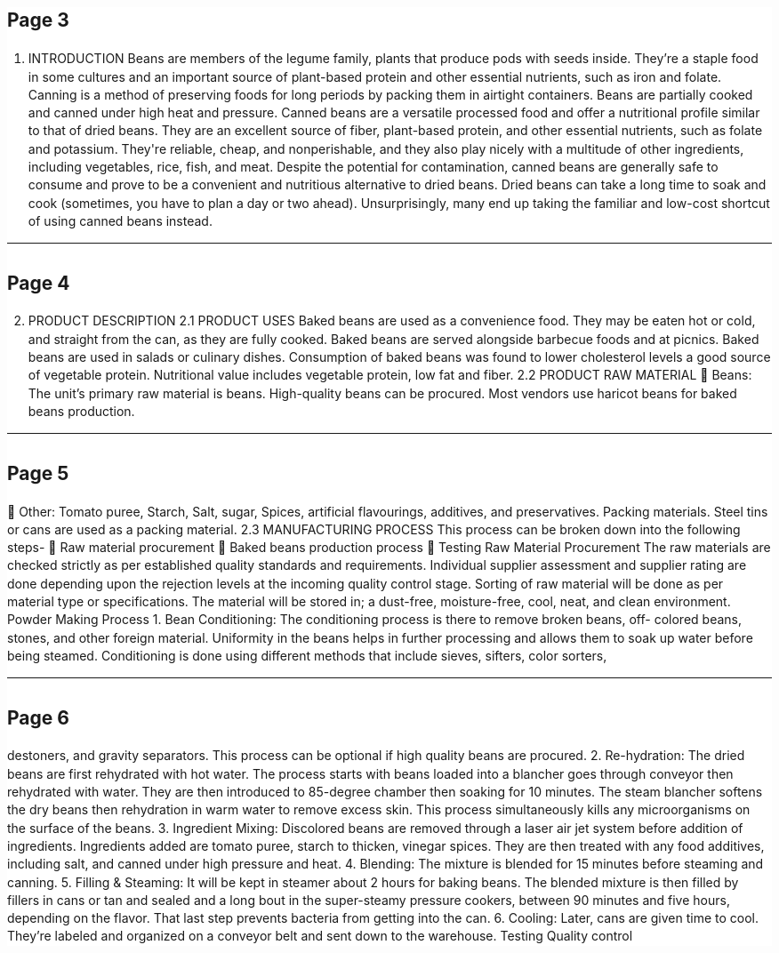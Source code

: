 
## Page 3

1. INTRODUCTION Beans are members of the legume family, plants that produce pods with seeds inside. They’re a staple food in some cultures and an important source of plant-based protein and other essential nutrients, such as iron and folate. Canning is a method of preserving foods for long periods by packing them in airtight containers. Beans are partially cooked and canned under high heat and pressure. Canned beans are a versatile processed food and offer a nutritional profile similar to that of dried beans. They are an excellent source of fiber, plant-based protein, and other essential nutrients, such as folate and potassium. They're reliable, cheap, and nonperishable, and they also play nicely with a multitude of other ingredients, including vegetables, rice, fish, and meat. Despite the potential for contamination, canned beans are generally safe to consume and prove to be a convenient and nutritious alternative to dried beans. Dried beans can take a long time to soak and cook (sometimes, you have to plan a day or two ahead). Unsurprisingly, many end up taking the familiar and low-cost shortcut of using canned beans instead.

---

## Page 4

2. PRODUCT DESCRIPTION 2.1 PRODUCT USES Baked beans are used as a convenience food. They may be eaten hot or cold, and straight from the can, as they are fully cooked. Baked beans are served alongside barbecue foods and at picnics. Baked beans are used in salads or culinary dishes. Consumption of baked beans was found to lower cholesterol levels a good source of vegetable protein. Nutritional value includes vegetable protein, low fat and fiber. 2.2 PRODUCT RAW MATERIAL  Beans: The unit’s primary raw material is beans. High-quality beans can be procured. Most vendors use haricot beans for baked beans production.

---

## Page 5

 Other: Tomato puree, Starch, Salt, sugar, Spices, artificial flavourings, additives, and preservatives. Packing materials. Steel tins or cans are used as a packing material. 2.3 MANUFACTURING PROCESS This process can be broken down into the following steps-  Raw material procurement  Baked beans production process  Testing Raw Material Procurement The raw materials are checked strictly as per established quality standards and requirements. Individual supplier assessment and supplier rating are done depending upon the rejection levels at the incoming quality control stage. Sorting of raw material will be done as per material type or specifications. The material will be stored in; a dust-free, moisture-free, cool, neat, and clean environment. Powder Making Process 1. Bean Conditioning: The conditioning process is there to remove broken beans, off- colored beans, stones, and other foreign material. Uniformity in the beans helps in further processing and allows them to soak up water before being steamed. Conditioning is done using different methods that include sieves, sifters, color sorters,

---

## Page 6

destoners, and gravity separators. This process can be optional if high quality beans are procured. 2. Re-hydration: The dried beans are first rehydrated with hot water. The process starts with beans loaded into a blancher goes through conveyor then rehydrated with water. They are then introduced to 85-degree chamber then soaking for 10 minutes. The steam blancher softens the dry beans then rehydration in warm water to remove excess skin. This process simultaneously kills any microorganisms on the surface of the beans. 3. Ingredient Mixing: Discolored beans are removed through a laser air jet system before addition of ingredients. Ingredients added are tomato puree, starch to thicken, vinegar spices. They are then treated with any food additives, including salt, and canned under high pressure and heat. 4. Blending: The mixture is blended for 15 minutes before steaming and canning. 5. Filling & Steaming: It will be kept in steamer about 2 hours for baking beans. The blended mixture is then filled by fillers in cans or tan and sealed and a long bout in the super-steamy pressure cookers, between 90 minutes and five hours, depending on the flavor. That last step prevents bacteria from getting into the can. 6. Cooling: Later, cans are given time to cool. They’re labeled and organized on a conveyor belt and sent down to the warehouse. Testing Quality control
